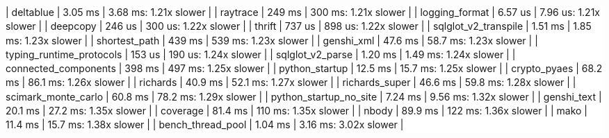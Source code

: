 | deltablue                  | 3.05 ms                                                                                                         | 3.68 ms: 1.21x slower                                                                                                 |
| raytrace                   | 249 ms                                                                                                          | 300 ms: 1.21x slower                                                                                                  |
| logging_format             | 6.57 us                                                                                                         | 7.96 us: 1.21x slower                                                                                                 |
| deepcopy                   | 246 us                                                                                                          | 300 us: 1.22x slower                                                                                                  |
| thrift                     | 737 us                                                                                                          | 898 us: 1.22x slower                                                                                                  |
| sqlglot_v2_transpile       | 1.51 ms                                                                                                         | 1.85 ms: 1.23x slower                                                                                                 |
| shortest_path              | 439 ms                                                                                                          | 539 ms: 1.23x slower                                                                                                  |
| genshi_xml                 | 47.6 ms                                                                                                         | 58.7 ms: 1.23x slower                                                                                                 |
| typing_runtime_protocols   | 153 us                                                                                                          | 190 us: 1.24x slower                                                                                                  |
| sqlglot_v2_parse           | 1.20 ms                                                                                                         | 1.49 ms: 1.24x slower                                                                                                 |
| connected_components       | 398 ms                                                                                                          | 497 ms: 1.25x slower                                                                                                  |
| python_startup             | 12.5 ms                                                                                                         | 15.7 ms: 1.25x slower                                                                                                 |
| crypto_pyaes               | 68.2 ms                                                                                                         | 86.1 ms: 1.26x slower                                                                                                 |
| richards                   | 40.9 ms                                                                                                         | 52.1 ms: 1.27x slower                                                                                                 |
| richards_super             | 46.6 ms                                                                                                         | 59.8 ms: 1.28x slower                                                                                                 |
| scimark_monte_carlo        | 60.8 ms                                                                                                         | 78.2 ms: 1.29x slower                                                                                                 |
| python_startup_no_site     | 7.24 ms                                                                                                         | 9.56 ms: 1.32x slower                                                                                                 |
| genshi_text                | 20.1 ms                                                                                                         | 27.2 ms: 1.35x slower                                                                                                 |
| coverage                   | 81.4 ms                                                                                                         | 110 ms: 1.35x slower                                                                                                  |
| nbody                      | 89.9 ms                                                                                                         | 122 ms: 1.36x slower                                                                                                  |
| mako                       | 11.4 ms                                                                                                         | 15.7 ms: 1.38x slower                                                                                                 |
| bench_thread_pool          | 1.04 ms                                                                                                         | 3.16 ms: 3.02x slower                                                                                                 |